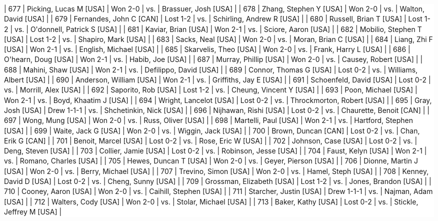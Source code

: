 | 677 | Picking, Lucas M [USA] | Won 2-0 | vs. | Brassuer, Josh [USA] |
| 678 | Zhang, Stephen Y [USA] | Won 2-0 | vs. | Walton, David [USA] |
| 679 | Fernandes, John C [CAN] | Lost 1-2 | vs. | Schirling, Andrew R [USA] |
| 680 | Russell, Brian T [USA] | Lost 1-2 | vs. | O'donnell, Patrick S [USA] |
| 681 | Kaviar, Brian [USA] | Won 2-1 | vs. | Sciore, Aaron [USA] |
| 682 | Mobilio, Stephen T [USA] | Lost 1-2 | vs. | Shapiro, Mark [USA] |
| 683 | Sacks, Neal [USA] | Won 2-0 | vs. | Moran, Brian C [USA] |
| 684 | Liang, Zhi F [USA] | Won 2-1 | vs. | English, Michael [USA] |
| 685 | Skarvelis, Theo [USA] | Won 2-0 | vs. | Frank, Harry L [USA] |
| 686 | O'hearn, Doug [USA] | Won 2-1 | vs. | Habib, Joe [USA] |
| 687 | Murray, Phillip [USA] | Won 2-0 | vs. | Causey, Robert [USA] |
| 688 | Mahini, Shaw [USA] | Won 2-1 | vs. | Defilippo, David [USA] |
| 689 | Connor, Thomas G [USA] | Lost 0-2 | vs. | Williams, Albert [USA] |
| 690 | Anderson, William [USA] | Won 2-1 | vs. | Griffiths, Jay E [USA] |
| 691 | Schoenfeld, David [USA] | Lost 0-2 | vs. | Morrill, Alex [USA] |
| 692 | Saporito, Rob [USA] | Lost 1-2 | vs. | Cheung, Vincent Y [USA] |
| 693 | Poon, Michael [USA] | Won 2-1 | vs. | Boyd, Khaatim J [USA] |
| 694 | Wright, Lancelot [USA] | Lost 0-2 | vs. | Throckmorton, Robert [USA] |
| 695 | Gray, Josh [USA] | Drew 1-1-1 | vs. | Shchetinkin, Nick [USA] |
| 696 | Nijhawan, Rishi [USA] | Lost 0-2 | vs. | Chaurette, Benoit [CAN] |
| 697 | Wong, Mung [USA] | Won 2-0 | vs. | Russ, Oliver [USA] |
| 698 | Martelli, Paul [USA] | Won 2-1 | vs. | Hartford, Stephen [USA] |
| 699 | Waite, Jack G [USA] | Won 2-0 | vs. | Wiggin, Jack [USA] |
| 700 | Brown, Duncan [CAN] | Lost 0-2 | vs. | Chan, Erik G [CAN] |
| 701 | Benoit, Marcel [USA] | Lost 0-2 | vs. | Rose, Eric W [USA] |
| 702 | Johnson, Case [USA] | Lost 0-2 | vs. | Deng, Steven [USA] |
| 703 | Collier, Jamie [USA] | Lost 0-2 | vs. | Robinson, Jesse [USA] |
| 704 | Faust, Kelyn [USA] | Won 2-1 | vs. | Romano, Charles [USA] |
| 705 | Hewes, Duncan T [USA] | Won 2-0 | vs. | Geyer, Pierson [USA] |
| 706 | Dionne, Martin J [USA] | Won 2-0 | vs. | Berry, Michael [USA] |
| 707 | Trevino, Simon [USA] | Won 2-0 | vs. | Hamel, Steph [USA] |
| 708 | Kenney, David D [USA] | Lost 0-2 | vs. | Cheng, Sunny [USA] |
| 709 | Grossman, Elizabeth [USA] | Lost 1-2 | vs. | Jones, Brandon [USA] |
| 710 | Cooney, Aaron [USA] | Won 2-0 | vs. | Caihill, Stephen [USA] |
| 711 | Starcher, Justin [USA] | Drew 1-1-1 | vs. | Najman, Adam [USA] |
| 712 | Walters, Cody [USA] | Won 2-0 | vs. | Stolar, Michael [USA] |
| 713 | Baker, Kathy [USA] | Lost 0-2 | vs. | Stickle, Jeffrey M [USA] |